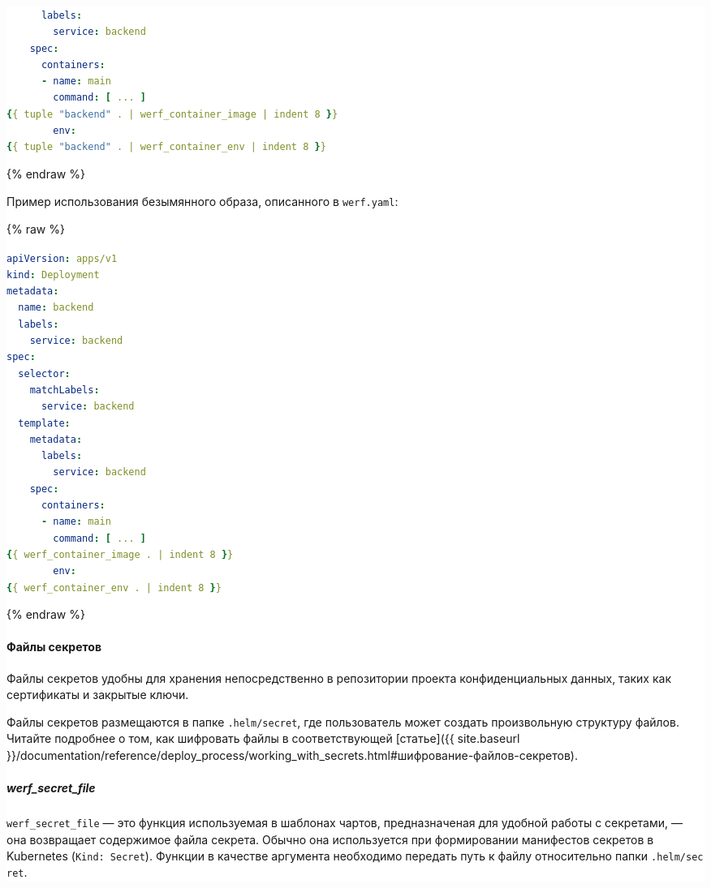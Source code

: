 ```yaml
      labels:
        service: backend
    spec:
      containers:
      - name: main
        command: [ ... ]
{{ tuple "backend" . | werf_container_image | indent 8 }}
        env:
{{ tuple "backend" . | werf_container_env | indent 8 }}
```
{% endraw %}

Пример использования безымянного образа, описанного в `werf.yaml`:

{% raw %}
```yaml
apiVersion: apps/v1
kind: Deployment
metadata:
  name: backend
  labels:
    service: backend
spec:
  selector:
    matchLabels:
      service: backend
  template:
    metadata:
      labels:
        service: backend
    spec:
      containers:
      - name: main
        command: [ ... ]
{{ werf_container_image . | indent 8 }}
        env:
{{ werf_container_env . | indent 8 }}
```
{% endraw %}

#### Файлы секретов

Файлы секретов удобны для хранения непосредственно в репозитории проекта конфиденциальных данных, таких как сертификаты и закрытые ключи.

Файлы секретов размещаются в папке `.helm/secret`, где пользователь может создать произвольную структуру файлов. Читайте подробнее о том, как шифровать файлы в соответствующей [статье]({{ site.baseurl }}/documentation/reference/deploy_process/working_with_secrets.html#шифрование-файлов-секретов).

##### werf_secret_file

`werf_secret_file` — это функция используемая в шаблонах чартов, предназначеная для удобной работы с секретами, — она возвращает содержимое файла секрета.
Обычно она используется при формировании манифестов секретов в Kubernetes (`Kind: Secret`).
Функции в качестве аргумента необходимо передать путь к файлу относительно папки `.helm/secret`.
